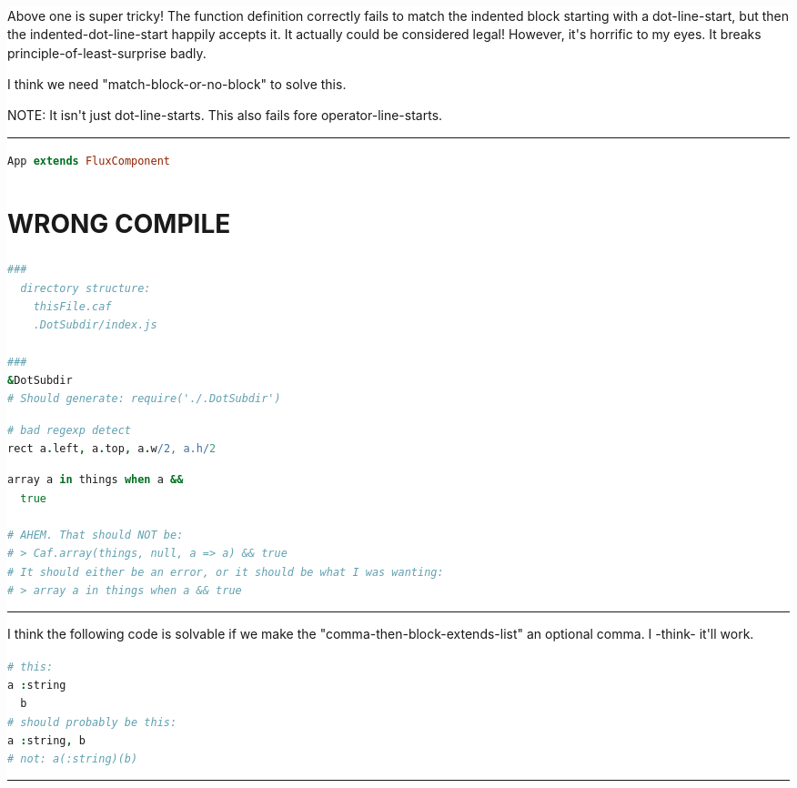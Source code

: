 Above one is super tricky! The function definition correctly fails to match the indented block starting with a dot-line-start, but then the indented-dot-line-start happily accepts it. It actually could be considered legal! However, it's horrific to my eyes. It breaks principle-of-least-surprise badly.

I think we need "match-block-or-no-block" to solve this.

NOTE: It isn't just dot-line-starts. This also fails fore operator-line-starts.

---

```coffeescript
App extends FluxComponent
```

# WRONG COMPILE

```coffeescript
###
  directory structure:
    thisFile.caf
    .DotSubdir/index.js

###
&DotSubdir
# Should generate: require('./.DotSubdir')
```

```coffeescript
# bad regexp detect
rect a.left, a.top, a.w/2, a.h/2
```

```coffeescript
array a in things when a &&
  true

# AHEM. That should NOT be:
# > Caf.array(things, null, a => a) && true
# It should either be an error, or it should be what I was wanting:
# > array a in things when a && true

```

---

I think the following code is solvable if we make the "comma-then-block-extends-list" an optional comma. I -think- it'll work.

```coffeescript
# this:
a :string
  b
# should probably be this:
a :string, b
# not: a(:string)(b)
```

---